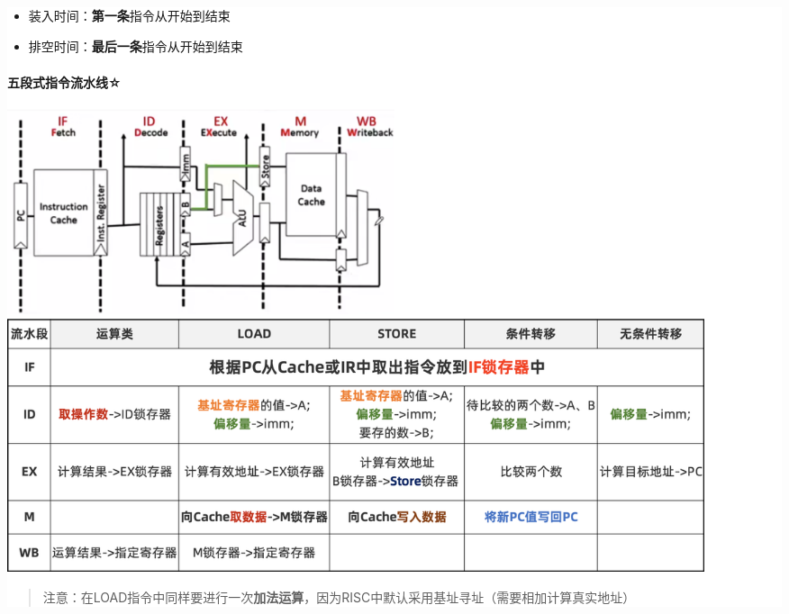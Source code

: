 
- 装入时间：**第一条**指令从开始到结束

- 排空时间：**最后一条**指令从开始到结束

#### 五段式指令流水线☆

<img src="./408冲刺背诵手册.assets/image-20221105192226754.png" alt="image-20221105192226754" style="width:50%;" />



<img src="./408冲刺背诵手册.assets/image-20221105193044235.png" alt="image-20221105193044235" style="width:90%;" />

> 注意：在LOAD指令中同样要进行一次**加法运算**，因为RISC中默认采用基址寻址（需要相加计算真实地址）
